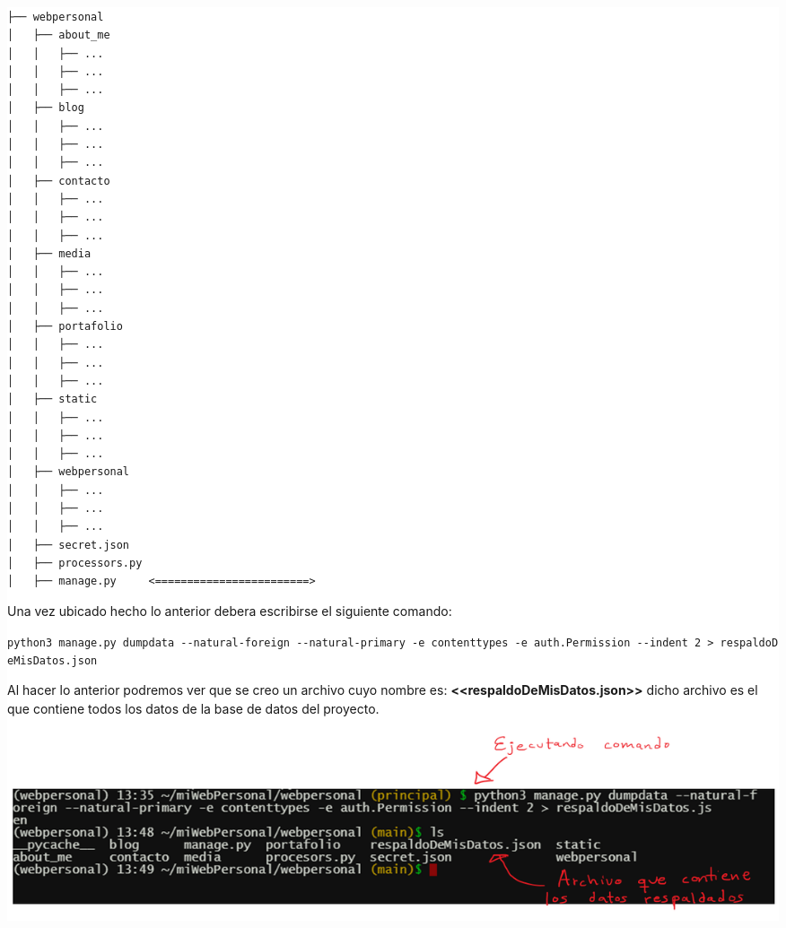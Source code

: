 ```
├── webpersonal
│   ├── about_me
│   │   ├── ...
│   │   ├── ...
│   │   ├── ...
│   ├── blog
│   │   ├── ...
│   │   ├── ...
│   │   ├── ...
│   ├── contacto
│   │   ├── ...
│   │   ├── ...
│   │   ├── ...
│   ├── media
│   │   ├── ...
│   │   ├── ...
│   │   ├── ...
│   ├── portafolio
│   │   ├── ...
│   │   ├── ...
│   │   ├── ...
│   ├── static
│   │   ├── ...
│   │   ├── ...
│   │   ├── ...
│   ├── webpersonal
│   │   ├── ...
│   │   ├── ...
│   │   ├── ...
│   ├── secret.json
│   ├── processors.py
│   ├── manage.py     <========================>
```

Una vez ubicado hecho lo anterior debera escribirse el siguiente comando:

<pre><code>python3 manage.py dumpdata --natural-foreign --natural-primary -e contenttypes -e auth.Permission --indent 2 > respaldoDeMisDatos.json </code></pre>


Al hacer lo anterior podremos ver que se creo un archivo cuyo nombre es: **<<respaldoDeMisDatos.json>>** dicho archivo es el que contiene todos los datos de la base de datos del proyecto.


<div style="text-align: center;">
<img  src="recursos_readme/respaldo_img2.png" style="width:100%;"  />
</div>

